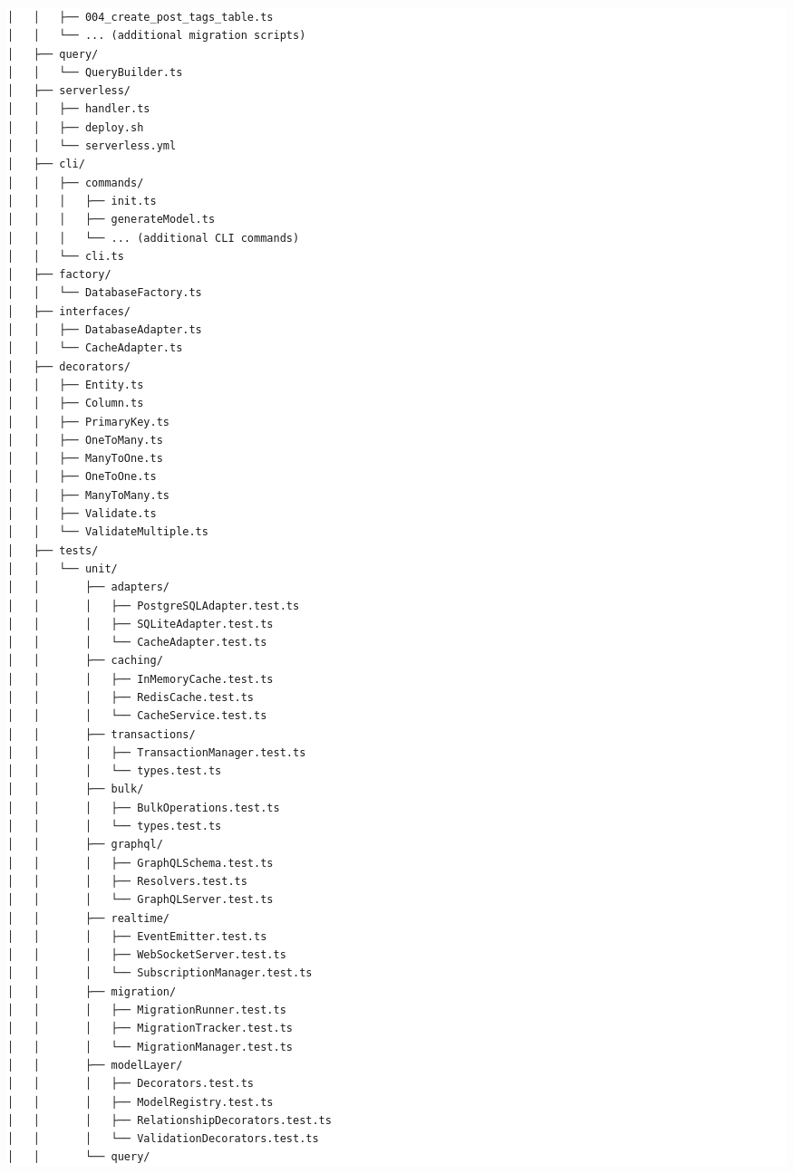 ```
│   │   ├── 004_create_post_tags_table.ts
│   │   └── ... (additional migration scripts)
│   ├── query/
│   │   └── QueryBuilder.ts
│   ├── serverless/
│   │   ├── handler.ts
│   │   ├── deploy.sh
│   │   └── serverless.yml
│   ├── cli/
│   │   ├── commands/
│   │   │   ├── init.ts
│   │   │   ├── generateModel.ts
│   │   │   └── ... (additional CLI commands)
│   │   └── cli.ts
│   ├── factory/
│   │   └── DatabaseFactory.ts
│   ├── interfaces/
│   │   ├── DatabaseAdapter.ts
│   │   └── CacheAdapter.ts
│   ├── decorators/
│   │   ├── Entity.ts
│   │   ├── Column.ts
│   │   ├── PrimaryKey.ts
│   │   ├── OneToMany.ts
│   │   ├── ManyToOne.ts
│   │   ├── OneToOne.ts
│   │   ├── ManyToMany.ts
│   │   ├── Validate.ts
│   │   └── ValidateMultiple.ts
│   ├── tests/
│   │   └── unit/
│   │       ├── adapters/
│   │       │   ├── PostgreSQLAdapter.test.ts
│   │       │   ├── SQLiteAdapter.test.ts
│   │       │   └── CacheAdapter.test.ts
│   │       ├── caching/
│   │       │   ├── InMemoryCache.test.ts
│   │       │   ├── RedisCache.test.ts
│   │       │   └── CacheService.test.ts
│   │       ├── transactions/
│   │       │   ├── TransactionManager.test.ts
│   │       │   └── types.test.ts
│   │       ├── bulk/
│   │       │   ├── BulkOperations.test.ts
│   │       │   └── types.test.ts
│   │       ├── graphql/
│   │       │   ├── GraphQLSchema.test.ts
│   │       │   ├── Resolvers.test.ts
│   │       │   └── GraphQLServer.test.ts
│   │       ├── realtime/
│   │       │   ├── EventEmitter.test.ts
│   │       │   ├── WebSocketServer.test.ts
│   │       │   └── SubscriptionManager.test.ts
│   │       ├── migration/
│   │       │   ├── MigrationRunner.test.ts
│   │       │   ├── MigrationTracker.test.ts
│   │       │   └── MigrationManager.test.ts
│   │       ├── modelLayer/
│   │       │   ├── Decorators.test.ts
│   │       │   ├── ModelRegistry.test.ts
│   │       │   ├── RelationshipDecorators.test.ts
│   │       │   └── ValidationDecorators.test.ts
│   │       └── query/
```